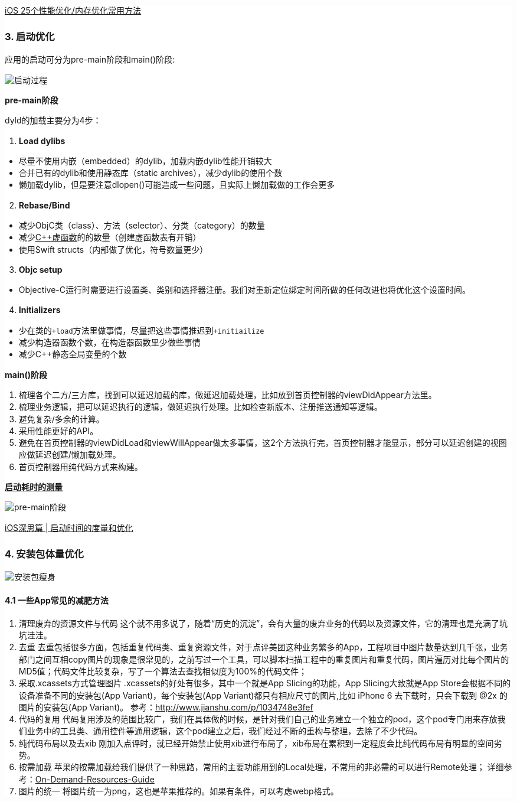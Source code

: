 [iOS 25个性能优化/内存优化常用方法](https://blog.csdn.net/majiakun1/article/details/79228665)

### 3. 启动优化 
应用的启动可分为pre-main阶段和main()阶段:

![启动过程](https://upload-images.jianshu.io/upload_images/1893416-d932008ce3c34620.png?imageMogr2/auto-orient/strip%7CimageView2/2/w/1240)

**pre-main阶段**

dyld的加载主要分为4步：

1. **Load dylibs**
* 尽量不使用内嵌（embedded）的dylib，加载内嵌dylib性能开销较大
* 合并已有的dylib和使用静态库（static archives），减少dylib的使用个数
* 懒加载dylib，但是要注意dlopen()可能造成一些问题，且实际上懒加载做的工作会更多
2. **Rebase/Bind**
* 减少ObjC类（class）、方法（selector）、分类（category）的数量
* 减少[C++虚函数](https://link.jianshu.com/?t=https%3A%2F%2Fblog.csdn.net%2Fu011702002%2Farticle%2Fdetails%2F77434297)的的数量（创建虚函数表有开销）
* 使用Swift structs（内部做了优化，符号数量更少）
3. **Objc setup**
*  Objective-C运行时需要进行设置类、类别和选择器注册。我们对重新定位绑定时间所做的任何改进也将优化这个设置时间。
4. **Initializers**
* 少在类的`+load`方法里做事情，尽量把这些事情推迟到`+initiailize`
* 减少构造器函数个数，在构造器函数里少做些事情
* 减少C++静态全局变量的个数

**main()阶段**
1. 梳理各个二方/三方库，找到可以延迟加载的库，做延迟加载处理，比如放到首页控制器的viewDidAppear方法里。
2. 梳理业务逻辑，把可以延迟执行的逻辑，做延迟执行处理。比如检查新版本、注册推送通知等逻辑。
3. 避免复杂/多余的计算。
4. 采用性能更好的API。
5. 避免在首页控制器的viewDidLoad和viewWillAppear做太多事情，这2个方法执行完，首页控制器才能显示，部分可以延迟创建的视图应做延迟创建/懒加载处理。
6. 首页控制器用纯代码方式来构建。


**[启动耗时的测量](https://www.jianshu.com/p/5d4fcc5b534d)**

![pre-main阶段](https://upload-images.jianshu.io/upload_images/1893416-af2e421a060b79ce.png?imageMogr2/auto-orient/strip%7CimageView2/2/w/1240)

[iOS深思篇 | 启动时间的度量和优化](https://www.jianshu.com/p/67f4c5b7ffcc)

### 4. 安装包体量优化
![安装包瘦身](https://upload-images.jianshu.io/upload_images/1893416-f9f6d33b2c571c11.png?imageMogr2/auto-orient/strip%7CimageView2/2/w/1240)

#### 4.1 一些App常见的减肥方法
1. 清理废弃的资源文件与代码
这个就不用多说了，随着“历史的沉淀”，会有大量的废弃业务的代码以及资源文件，它的清理也是充满了坑坑洼洼。
2. 去重
去重包括很多方面，包括重复代码类、重复资源文件，对于点评美团这种业务繁多的App，工程项目中图片数量达到几千张，业务部门之间互相copy图片的现象是很常见的，之前写过一个工具，可以脚本扫描工程中的重复图片和重复代码，图片遍历对比每个图片的MD5值；代码文件比较复杂，写了一个算法去查找相似度为100%的代码文件；
3. 采取.xcassets方式管理图片
.xcassets的好处有很多，其中一个就是App Slicing的功能，App Slicing大致就是App Store会根据不同的设备准备不同的安装包(App Variant)，每个安装包(App Variant)都只有相应尺寸的图片,比如 iPhone 6 去下载时，只会下载到 @2x 的图片的安装包(App Variant)。
参考：http://www.jianshu.com/p/1034748e3fef
4. 代码的复用
代码复用涉及的范围比较广，我们在具体做的时候，是针对我们自己的业务建立一个独立的pod，这个pod专门用来存放我们业务中的工具类、通用控件等通用逻辑，这个pod建立之后，我们经过不断的重构与整理，去除了不少代码。
5. 纯代码布局以及去xib
刚加入点评时，就已经开始禁止使用xib进行布局了，xib布局在累积到一定程度会比纯代码布局有明显的空间劣势。
6. 按需加载
苹果的按需加载给我们提供了一种思路，常用的主要功能用到的Local处理，不常用的非必需的可以进行Remote处理；
详细参考：[On-Demand-Resources-Guide](http://benbeng.leanote.com/post/On-Demand-Resources-Guide)
7. 图片的统一
将图片统一为png，这也是苹果推荐的。如果有条件，可以考虑webp格式。